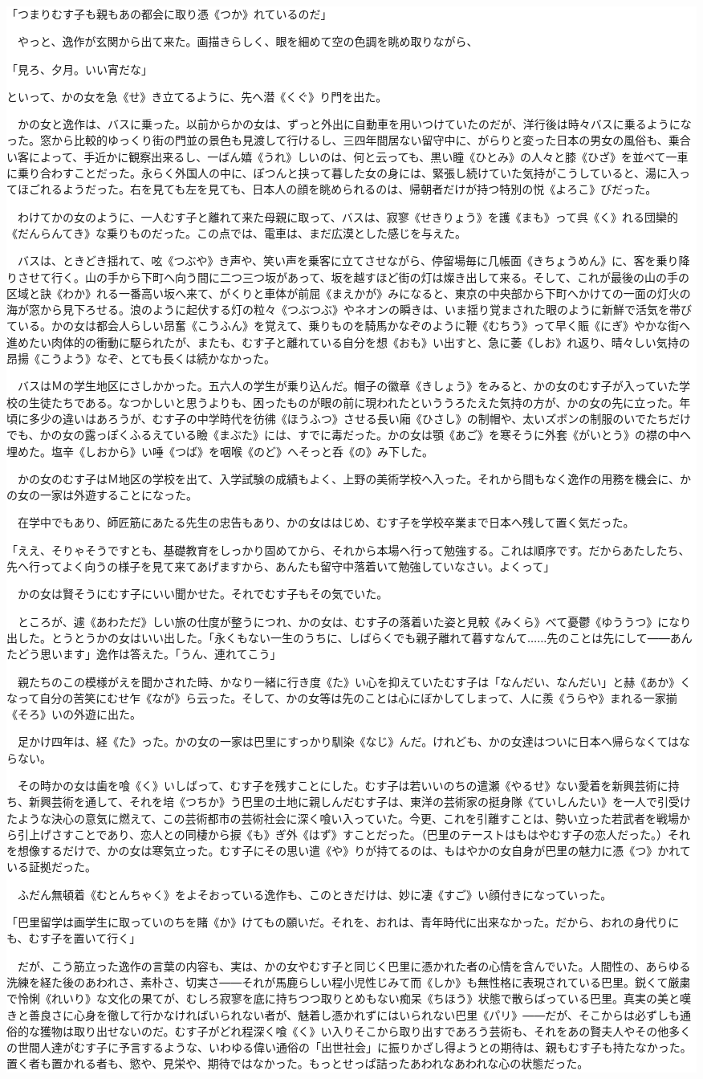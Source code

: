 「つまりむす子も親もあの都会に取り憑《つか》れているのだ」

　やっと、逸作が玄関から出て来た。画描きらしく、眼を細めて空の色調を眺め取りながら、

「見ろ、夕月。いい宵だな」

といって、かの女を急《せ》き立てるように、先へ潜《くぐ》り門を出た。





　かの女と逸作は、バスに乗った。以前からかの女は、ずっと外出に自動車を用いつけていたのだが、洋行後は時々バスに乗るようになった。窓から比較的ゆっくり街の門並の景色も見渡して行けるし、三四年間居ない留守中に、がらりと変った日本の男女の風俗も、乗合い客によって、手近かに観察出来るし、一ばん嬉《うれ》しいのは、何と云っても、黒い瞳《ひとみ》の人々と膝《ひざ》を並べて一車に乗り合わすことだった。永らく外国人の中に、ぽつんと挟って暮した女の身には、緊張し続けていた気持がこうしていると、湯に入ってほごれるようだった。右を見ても左を見ても、日本人の顔を眺められるのは、帰朝者だけが持つ特別の悦《よろこ》びだった。

　わけてかの女のように、一人むす子と離れて来た母親に取って、バスは、寂寥《せきりょう》を護《まも》って呉《く》れる団欒的《だんらんてき》な乗りものだった。この点では、電車は、まだ広漠とした感じを与えた。

　バスは、ときどき揺れて、呟《つぶや》き声や、笑い声を乗客に立てさせながら、停留場毎に几帳面《きちょうめん》に、客を乗り降りさせて行く。山の手から下町へ向う間に二つ三つ坂があって、坂を越すほど街の灯は燦き出して来る。そして、これが最後の山の手の区域と訣《わか》れる一番高い坂へ来て、がくりと車体が前屈《まえかが》みになると、東京の中央部から下町へかけての一面の灯火の海が窓から見下ろせる。浪のように起伏する灯の粒々《つぶつぶ》やネオンの瞬きは、いま揺り覚まされた眼のように新鮮で活気を帯びている。かの女は都会人らしい昂奮《こうふん》を覚えて、乗りものを騎馬かなぞのように鞭《むちう》って早く賑《にぎ》やかな街へ進めたい肉体的の衝動に駆られたが、またも、むす子と離れている自分を想《おも》い出すと、急に萎《しお》れ返り、晴々しい気持の昂揚《こうよう》なぞ、とても長くは続かなかった。

　バスはＭの学生地区にさしかかった。五六人の学生が乗り込んだ。帽子の徽章《きしょう》をみると、かの女のむす子が入っていた学校の生徒たちである。なつかしいと思うよりも、困ったものが眼の前に現われたといううろたえた気持の方が、かの女の先に立った。年頃に多少の違いはあろうが、むす子の中学時代を彷彿《ほうふつ》させる長い廂《ひさし》の制帽や、太いズボンの制服のいでたちだけでも、かの女の露っぽくふるえている瞼《まぶた》には、すでに毒だった。かの女は顎《あご》を寒そうに外套《がいとう》の襟の中へ埋めた。塩辛《しおから》い唾《つば》を咽喉《のど》へそっと呑《の》み下した。

　かの女のむす子はＭ地区の学校を出て、入学試験の成績もよく、上野の美術学校へ入った。それから間もなく逸作の用務を機会に、かの女の一家は外遊することになった。

　在学中でもあり、師匠筋にあたる先生の忠告もあり、かの女ははじめ、むす子を学校卒業まで日本へ残して置く気だった。

「ええ、そりゃそうですとも、基礎教育をしっかり固めてから、それから本場へ行って勉強する。これは順序です。だからあたしたち、先へ行ってよく向うの様子を見て来てあげますから、あんたも留守中落着いて勉強していなさい。よくって」

　かの女は賢そうにむす子にいい聞かせた。それでむす子もその気でいた。

　ところが、遽《あわただ》しい旅の仕度が整うにつれ、かの女は、むす子の落着いた姿と見較《みくら》べて憂鬱《ゆううつ》になり出した。とうとうかの女はいい出した。「永くもない一生のうちに、しばらくでも親子離れて暮すなんて……先のことは先にして――あんたどう思います」逸作は答えた。「うん、連れてこう」

　親たちのこの模様がえを聞かされた時、かなり一緒に行き度《た》い心を抑えていたむす子は「なんだい、なんだい」と赫《あか》くなって自分の苦笑にむせ乍《なが》ら云った。そして、かの女等は先のことは心にぼかしてしまって、人に羨《うらや》まれる一家揃《そろ》いの外遊に出た。

　足かけ四年は、経《た》った。かの女の一家は巴里にすっかり馴染《なじ》んだ。けれども、かの女達はついに日本へ帰らなくてはならない。

　その時かの女は歯を喰《く》いしばって、むす子を残すことにした。むす子は若いいのちの遣瀬《やるせ》ない愛着を新興芸術に持ち、新興芸術を通して、それを培《つちか》う巴里の土地に親しんだむす子は、東洋の芸術家の挺身隊《ていしんたい》を一人で引受けたような決心の意気に燃えて、この芸術都市の芸術社会に深く喰い入っていた。今更、これを引離すことは、勢い立った若武者を戦場から引上げさすことであり、恋人との同棲から捩《も》ぎ外《はず》すことだった。（巴里のテーストはもはやむす子の恋人だった。）それを想像するだけで、かの女は寒気立った。むす子にその思い遣《や》りが持てるのは、もはやかの女自身が巴里の魅力に憑《つ》かれている証拠だった。

　ふだん無頓着《むとんちゃく》をよそおっている逸作も、このときだけは、妙に凄《すご》い顔付きになっていった。

「巴里留学は画学生に取っていのちを賭《か》けてもの願いだ。それを、おれは、青年時代に出来なかった。だから、おれの身代りにも、むす子を置いて行く」

　だが、こう筋立った逸作の言葉の内容も、実は、かの女やむす子と同じく巴里に憑かれた者の心情を含んでいた。人間性の、あらゆる洗練を経た後のあわれさ、素朴さ、切実さ――それが馬鹿らしい程小児性じみて而《しか》も無性格に表現されている巴里。鋭くて厳粛で怜悧《れいり》な文化の果てが、むしろ寂寥を底に持ちつつ取りとめもない痴呆《ちほう》状態で散らばっている巴里。真実の美と嘆きと善良さに心身を徹して行かなければいられない者が、魅着し憑かれずにはいられない巴里《パリ》――だが、そこからは必ずしも通俗的な獲物は取り出せないのだ。むす子がどれ程深く喰《く》い入りそこから取り出すであろう芸術も、それをあの賢夫人やその他多くの世間人達がむす子に予言するような、いわゆる偉い通俗の「出世社会」に振りかざし得ようとの期待は、親もむす子も持たなかった。置く者も置かれる者も、慾や、見栄や、期待ではなかった。もっとせっぱ詰ったあわれなあわれな心の状態だった。
